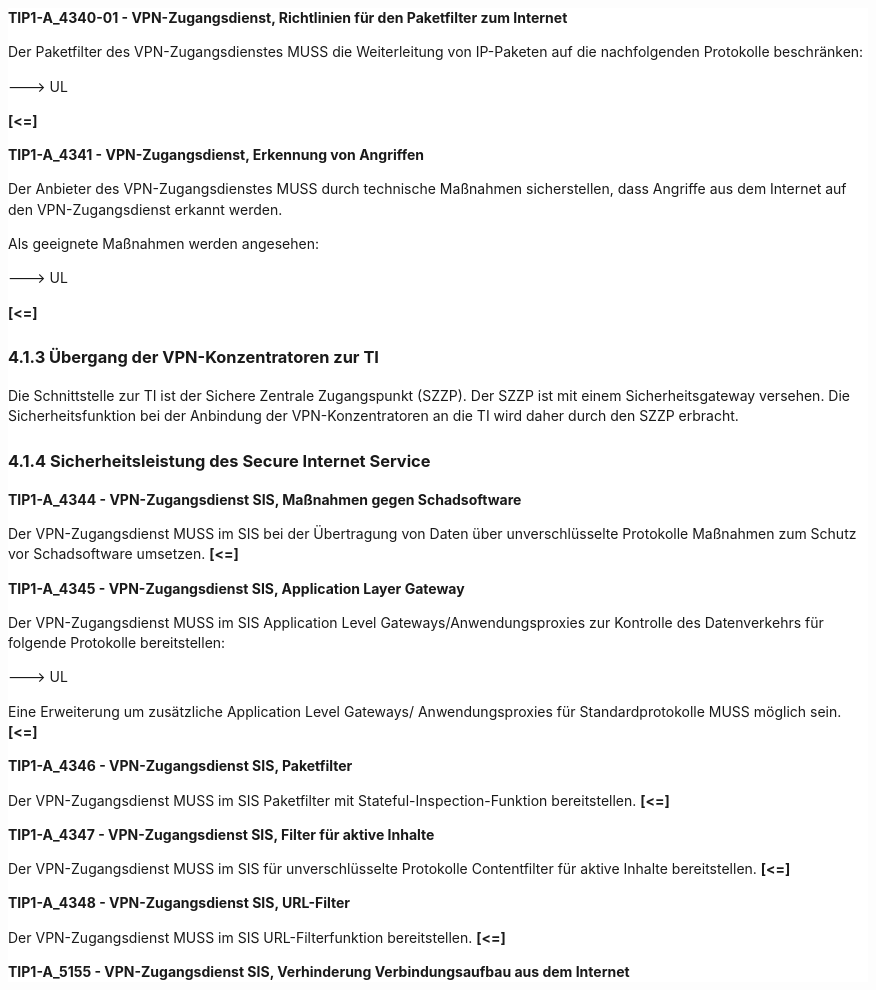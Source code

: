 **TIP1-A_4340-01 - VPN-Zugangsdienst, Richtlinien für den Paketfilter zum
Internet**

Der Paketfilter des VPN-Zugangsdienstes MUSS die Weiterleitung von IP-Paketen
auf die nachfolgenden Protokolle beschränken:

 ---> UL

**[\<=]**

**TIP1-A_4341 - VPN-Zugangsdienst, Erkennung von Angriffen**

Der Anbieter des VPN-Zugangsdienstes MUSS durch technische Maßnahmen
sicherstellen, dass Angriffe aus dem Internet auf den VPN-Zugangsdienst erkannt
werden.

Als geeignete Maßnahmen werden angesehen:

 ---> UL

**[\<=]**

### 4.1.3 Übergang der VPN-Konzentratoren zur TI

Die Schnittstelle zur TI ist der Sichere Zentrale Zugangspunkt (SZZP). Der SZZP
ist mit einem Sicherheitsgateway versehen. Die Sicherheitsfunktion bei der
Anbindung der VPN-Konzentratoren an die TI wird daher durch den SZZP erbracht.

### 4.1.4 Sicherheitsleistung des Secure Internet Service

**TIP1-A_4344 - VPN-Zugangsdienst SIS, Maßnahmen gegen Schadsoftware**

Der VPN-Zugangsdienst MUSS im SIS bei der Übertragung von Daten über
unverschlüsselte Protokolle Maßnahmen zum Schutz vor Schadsoftware umsetzen. **[\<=]**

**TIP1-A_4345 - VPN-Zugangsdienst SIS, Application Layer Gateway**

Der VPN-Zugangsdienst MUSS im SIS Application Level Gateways/Anwendungsproxies
zur Kontrolle des Datenverkehrs für folgende Protokolle bereitstellen:

 ---> UL

Eine Erweiterung um zusätzliche Application Level Gateways/ Anwendungsproxies
für Standardprotokolle MUSS möglich sein. **[\<=]**

**TIP1-A_4346 - VPN-Zugangsdienst SIS, Paketfilter**

Der VPN-Zugangsdienst MUSS im SIS Paketfilter mit Stateful-Inspection-Funktion
bereitstellen. **[\<=]**

**TIP1-A_4347 - VPN-Zugangsdienst SIS, Filter für aktive Inhalte**

Der VPN-Zugangsdienst MUSS im SIS für unverschlüsselte Protokolle
Contentfilter für aktive Inhalte bereitstellen. **[\<=]**

**TIP1-A_4348 - VPN-Zugangsdienst SIS, URL-Filter**

Der VPN-Zugangsdienst MUSS im SIS URL-Filterfunktion bereitstellen. **[\<=]**

**TIP1-A_5155 - VPN-Zugangsdienst SIS, Verhinderung Verbindungsaufbau aus dem
Internet**
